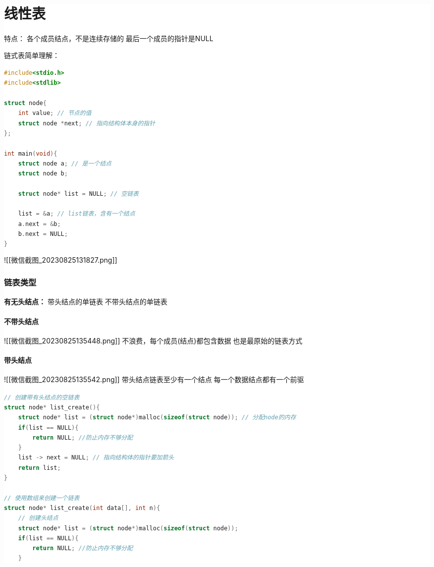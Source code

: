 
# 线性表

特点：
各个成员结点，不是连续存储的
最后一个成员的指针是NULL

链式表简单理解：
```c++
#include<stdio.h>
#include<stdlib>

struct node{
	int value; // 节点的值
	struct node *next; // 指向结构体本身的指针
};

int main(void){
	struct node a; // 是一个结点
	struct node b;
	
	struct node* list = NULL; // 空链表

	list = &a; // list链表，含有一个结点
	a.next = &b;
	b.next = NULL;
}
```
![[微信截图_20230825131827.png]]

### 链表类型
**有无头结点：**
	带头结点的单链表
	不带头结点的单链表
#### 不带头结点
![[微信截图_20230825135448.png]]
不浪费，每个成员(结点)都包含数据
也是最原始的链表方式

#### 带头结点
![[微信截图_20230825135542.png]]
带头结点链表至少有一个结点
每一个数据结点都有一个前驱

```c++
// 创建带有头结点的空链表
struct node* list_create(){
	struct node* list = (struct node*)malloc(sizeof(struct node)); // 分配node的内存
	if(list == NULL){
		return NULL; //防止内存不够分配 
	}
	list -> next = NULL; // 指向结构体的指针要加箭头
	return list;
}

// 使用数组来创建一个链表
struct node* list_create(int data[], int n){
	// 创建头结点
	struct node* list = (struct node*)malloc(sizeof(struct node));
	if(list == NULL){
		return NULL; //防止内存不够分配 
	}
```